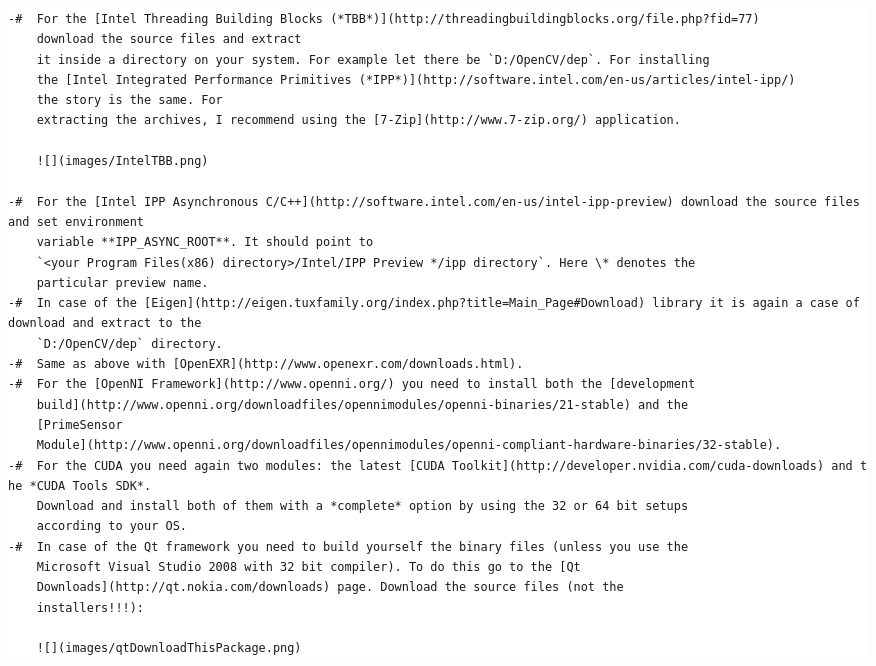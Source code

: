     -#  For the [Intel Threading Building Blocks (*TBB*)](http://threadingbuildingblocks.org/file.php?fid=77)
        download the source files and extract
        it inside a directory on your system. For example let there be `D:/OpenCV/dep`. For installing
        the [Intel Integrated Performance Primitives (*IPP*)](http://software.intel.com/en-us/articles/intel-ipp/)
        the story is the same. For
        extracting the archives, I recommend using the [7-Zip](http://www.7-zip.org/) application.

        ![](images/IntelTBB.png)

    -#  For the [Intel IPP Asynchronous C/C++](http://software.intel.com/en-us/intel-ipp-preview) download the source files and set environment
        variable **IPP_ASYNC_ROOT**. It should point to
        `<your Program Files(x86) directory>/Intel/IPP Preview */ipp directory`. Here \* denotes the
        particular preview name.
    -#  In case of the [Eigen](http://eigen.tuxfamily.org/index.php?title=Main_Page#Download) library it is again a case of download and extract to the
        `D:/OpenCV/dep` directory.
    -#  Same as above with [OpenEXR](http://www.openexr.com/downloads.html).
    -#  For the [OpenNI Framework](http://www.openni.org/) you need to install both the [development
        build](http://www.openni.org/downloadfiles/opennimodules/openni-binaries/21-stable) and the
        [PrimeSensor
        Module](http://www.openni.org/downloadfiles/opennimodules/openni-compliant-hardware-binaries/32-stable).
    -#  For the CUDA you need again two modules: the latest [CUDA Toolkit](http://developer.nvidia.com/cuda-downloads) and the *CUDA Tools SDK*.
        Download and install both of them with a *complete* option by using the 32 or 64 bit setups
        according to your OS.
    -#  In case of the Qt framework you need to build yourself the binary files (unless you use the
        Microsoft Visual Studio 2008 with 32 bit compiler). To do this go to the [Qt
        Downloads](http://qt.nokia.com/downloads) page. Download the source files (not the
        installers!!!):

        ![](images/qtDownloadThisPackage.png)
